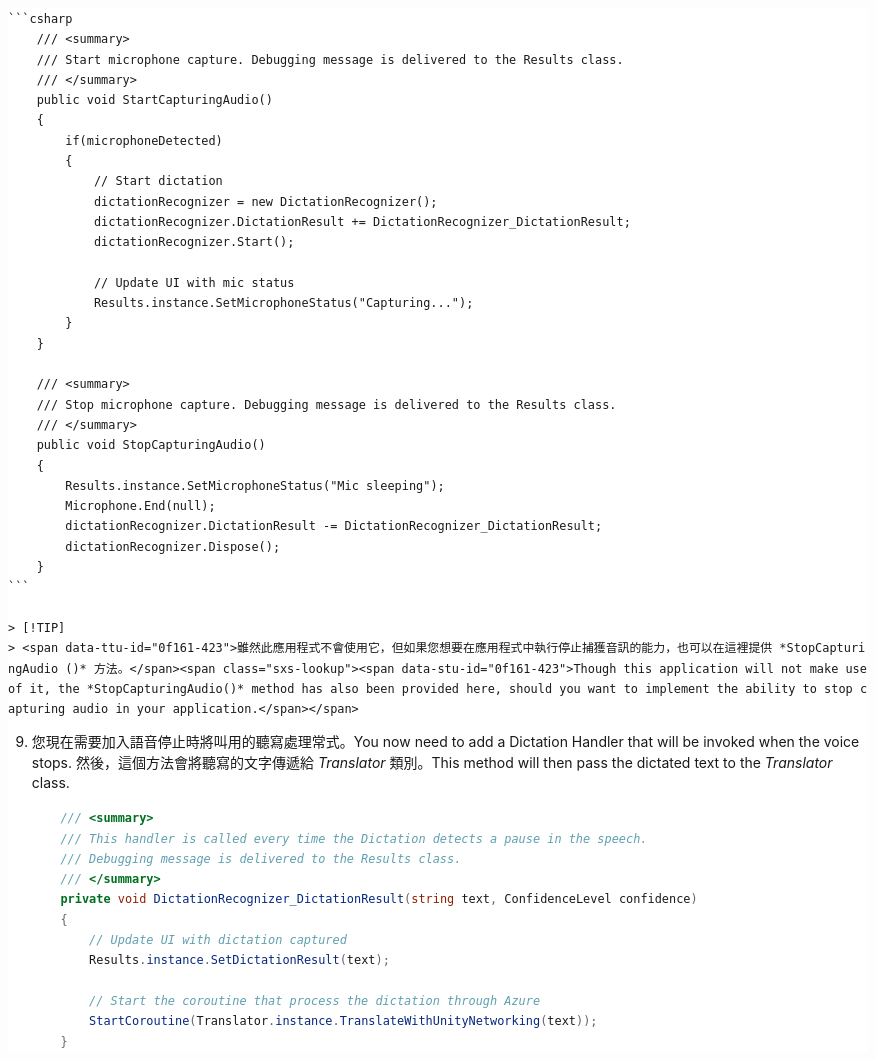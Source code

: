     ```csharp
        /// <summary> 
        /// Start microphone capture. Debugging message is delivered to the Results class. 
        /// </summary> 
        public void StartCapturingAudio() 
        { 
            if(microphoneDetected) 
            {               
                // Start dictation 
                dictationRecognizer = new DictationRecognizer(); 
                dictationRecognizer.DictationResult += DictationRecognizer_DictationResult; 
                dictationRecognizer.Start(); 
    
                // Update UI with mic status 
                Results.instance.SetMicrophoneStatus("Capturing..."); 
            }      
        } 
 
        /// <summary> 
        /// Stop microphone capture. Debugging message is delivered to the Results class. 
        /// </summary> 
        public void StopCapturingAudio() 
        { 
            Results.instance.SetMicrophoneStatus("Mic sleeping"); 
            Microphone.End(null); 
            dictationRecognizer.DictationResult -= DictationRecognizer_DictationResult; 
            dictationRecognizer.Dispose(); 
        }
    ```

    > [!TIP]
    > <span data-ttu-id="0f161-423">雖然此應用程式不會使用它，但如果您想要在應用程式中執行停止捕獲音訊的能力，也可以在這裡提供 *StopCapturingAudio ()* 方法。</span><span class="sxs-lookup"><span data-stu-id="0f161-423">Though this application will not make use of it, the *StopCapturingAudio()* method has also been provided here, should you want to implement the ability to stop capturing audio in your application.</span></span>

9.  <span data-ttu-id="0f161-424">您現在需要加入語音停止時將叫用的聽寫處理常式。</span><span class="sxs-lookup"><span data-stu-id="0f161-424">You now need to add a Dictation Handler that will be invoked when the voice stops.</span></span> <span data-ttu-id="0f161-425">然後，這個方法會將聽寫的文字傳遞給 *Translator* 類別。</span><span class="sxs-lookup"><span data-stu-id="0f161-425">This method will then pass the dictated text to the *Translator* class.</span></span>

    ```csharp
        /// <summary>
        /// This handler is called every time the Dictation detects a pause in the speech. 
        /// Debugging message is delivered to the Results class.
        /// </summary>
        private void DictationRecognizer_DictationResult(string text, ConfidenceLevel confidence)
        {
            // Update UI with dictation captured
            Results.instance.SetDictationResult(text);
   
            // Start the coroutine that process the dictation through Azure 
            StartCoroutine(Translator.instance.TranslateWithUnityNetworking(text));   
        }
    ```
